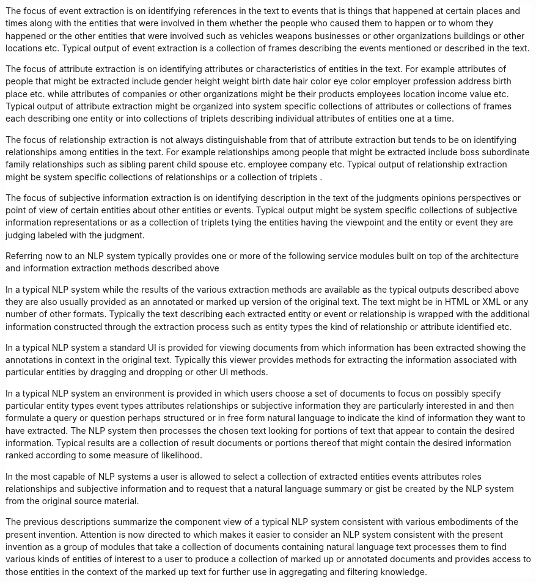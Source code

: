 The focus of event extraction is on identifying references in the text to events that is things that happened at certain places and times along with the entities that were involved in them whether the people who caused them to happen or to whom they happened or the other entities that were involved such as vehicles weapons businesses or other organizations buildings or other locations etc. Typical output of event extraction is a collection of frames describing the events mentioned or described in the text.

The focus of attribute extraction is on identifying attributes or characteristics of entities in the text. For example attributes of people that might be extracted include gender height weight birth date hair color eye color employer profession address birth place etc. while attributes of companies or other organizations might be their products employees location income value etc. Typical output of attribute extraction might be organized into system specific collections of attributes or collections of frames each describing one entity or into collections of triplets describing individual attributes of entities one at a time.

The focus of relationship extraction is not always distinguishable from that of attribute extraction but tends to be on identifying relationships among entities in the text. For example relationships among people that might be extracted include boss subordinate family relationships such as sibling parent child spouse etc. employee company etc. Typical output of relationship extraction might be system specific collections of relationships or a collection of triplets .

The focus of subjective information extraction is on identifying description in the text of the judgments opinions perspectives or point of view of certain entities about other entities or events. Typical output might be system specific collections of subjective information representations or as a collection of triplets tying the entities having the viewpoint and the entity or event they are judging labeled with the judgment.

Referring now to an NLP system typically provides one or more of the following service modules built on top of the architecture and information extraction methods described above 

In a typical NLP system while the results of the various extraction methods are available as the typical outputs described above they are also usually provided as an annotated or marked up version of the original text. The text might be in HTML or XML or any number of other formats. Typically the text describing each extracted entity or event or relationship is wrapped with the additional information constructed through the extraction process such as entity types the kind of relationship or attribute identified etc.

In a typical NLP system a standard UI is provided for viewing documents from which information has been extracted showing the annotations in context in the original text. Typically this viewer provides methods for extracting the information associated with particular entities by dragging and dropping or other UI methods.

In a typical NLP system an environment is provided in which users choose a set of documents to focus on possibly specify particular entity types event types attributes relationships or subjective information they are particularly interested in and then formulate a query or question perhaps structured or in free form natural language to indicate the kind of information they want to have extracted. The NLP system then processes the chosen text looking for portions of text that appear to contain the desired information. Typical results are a collection of result documents or portions thereof that might contain the desired information ranked according to some measure of likelihood.

In the most capable of NLP systems a user is allowed to select a collection of extracted entities events attributes roles relationships and subjective information and to request that a natural language summary or gist be created by the NLP system from the original source material.

The previous descriptions summarize the component view of a typical NLP system consistent with various embodiments of the present invention. Attention is now directed to which makes it easier to consider an NLP system consistent with the present invention as a group of modules that take a collection of documents containing natural language text processes them to find various kinds of entities of interest to a user to produce a collection of marked up or annotated documents and provides access to those entities in the context of the marked up text for further use in aggregating and filtering knowledge.
